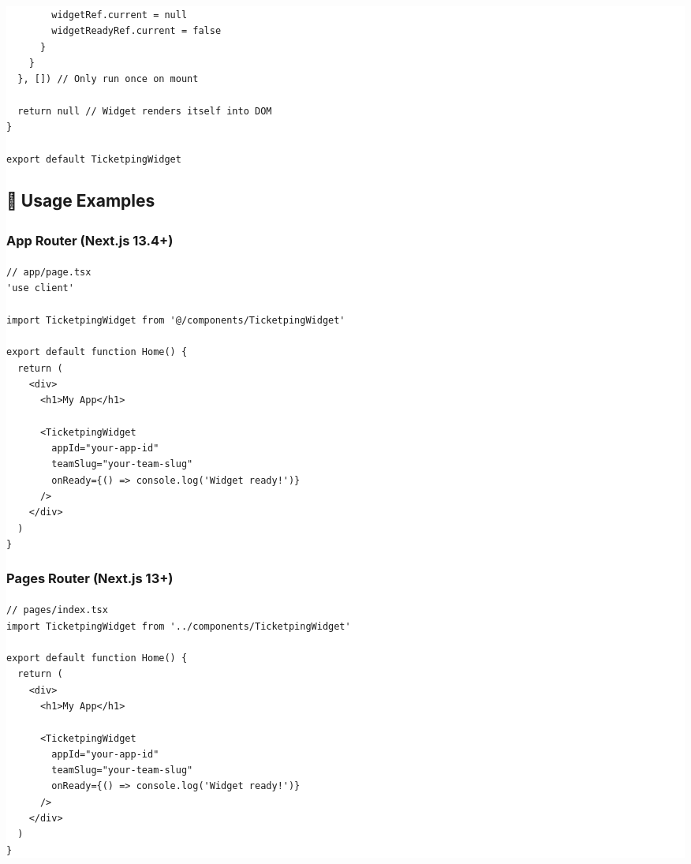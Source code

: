 ```tsx
        widgetRef.current = null
        widgetReadyRef.current = false
      }
    }
  }, []) // Only run once on mount

  return null // Widget renders itself into DOM
}

export default TicketpingWidget
```

## 📁 Usage Examples

### App Router (Next.js 13.4+)

```tsx
// app/page.tsx
'use client'

import TicketpingWidget from '@/components/TicketpingWidget'

export default function Home() {
  return (
    <div>
      <h1>My App</h1>
      
      <TicketpingWidget
        appId="your-app-id"
        teamSlug="your-team-slug"
        onReady={() => console.log('Widget ready!')}
      />
    </div>
  )
}
```

### Pages Router (Next.js 13+)

```tsx
// pages/index.tsx
import TicketpingWidget from '../components/TicketpingWidget'

export default function Home() {
  return (
    <div>
      <h1>My App</h1>
      
      <TicketpingWidget
        appId="your-app-id"
        teamSlug="your-team-slug"
        onReady={() => console.log('Widget ready!')}
      />
    </div>
  )
}
```
